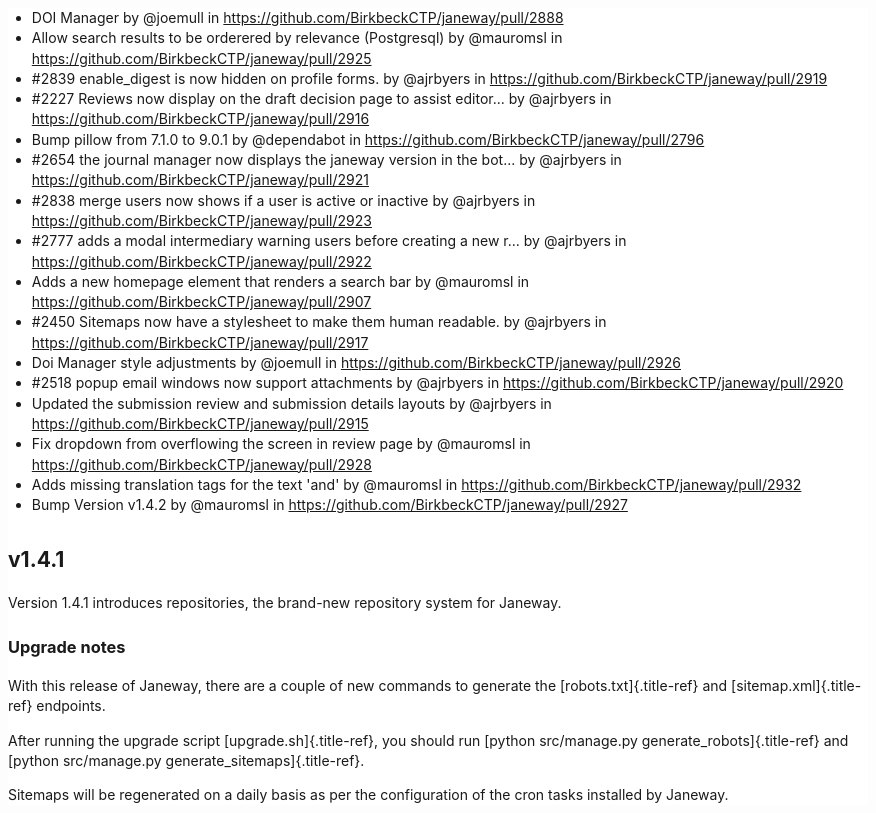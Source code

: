 -   DOI Manager by \@joemull in
    <https://github.com/BirkbeckCTP/janeway/pull/2888>
-   Allow search results to be orderered by relevance (Postgresql) by
    \@mauromsl in <https://github.com/BirkbeckCTP/janeway/pull/2925>
-   \#2839 enable\_digest is now hidden on profile forms. by \@ajrbyers
    in <https://github.com/BirkbeckCTP/janeway/pull/2919>
-   \#2227 Reviews now display on the draft decision page to assist
    editor... by \@ajrbyers in
    <https://github.com/BirkbeckCTP/janeway/pull/2916>
-   Bump pillow from 7.1.0 to 9.0.1 by \@dependabot in
    <https://github.com/BirkbeckCTP/janeway/pull/2796>
-   \#2654 the journal manager now displays the janeway version in the
    bot... by \@ajrbyers in
    <https://github.com/BirkbeckCTP/janeway/pull/2921>
-   \#2838 merge users now shows if a user is active or inactive by
    \@ajrbyers in <https://github.com/BirkbeckCTP/janeway/pull/2923>
-   \#2777 adds a modal intermediary warning users before creating a new
    r... by \@ajrbyers in
    <https://github.com/BirkbeckCTP/janeway/pull/2922>
-   Adds a new homepage element that renders a search bar by \@mauromsl
    in <https://github.com/BirkbeckCTP/janeway/pull/2907>
-   \#2450 Sitemaps now have a stylesheet to make them human readable.
    by \@ajrbyers in <https://github.com/BirkbeckCTP/janeway/pull/2917>
-   Doi Manager style adjustments by \@joemull in
    <https://github.com/BirkbeckCTP/janeway/pull/2926>
-   \#2518 popup email windows now support attachments by \@ajrbyers in
    <https://github.com/BirkbeckCTP/janeway/pull/2920>
-   Updated the submission review and submission details layouts by
    \@ajrbyers in <https://github.com/BirkbeckCTP/janeway/pull/2915>
-   Fix dropdown from overflowing the screen in review page by
    \@mauromsl in <https://github.com/BirkbeckCTP/janeway/pull/2928>
-   Adds missing translation tags for the text \'and\' by \@mauromsl in
    <https://github.com/BirkbeckCTP/janeway/pull/2932>
-   Bump Version v1.4.2 by \@mauromsl in
    <https://github.com/BirkbeckCTP/janeway/pull/2927>

v1.4.1
------

Version 1.4.1 introduces repositories, the brand-new repository system
for Janeway.

### Upgrade notes

With this release of Janeway, there are a couple of new commands to
generate the [robots.txt]{.title-ref} and [sitemap.xml]{.title-ref}
endpoints.

After running the upgrade script [upgrade.sh]{.title-ref}, you should
run [python src/manage.py generate\_robots]{.title-ref} and [python
src/manage.py generate\_sitemaps]{.title-ref}.

Sitemaps will be regenerated on a daily basis as per the configuration
of the cron tasks installed by Janeway.
